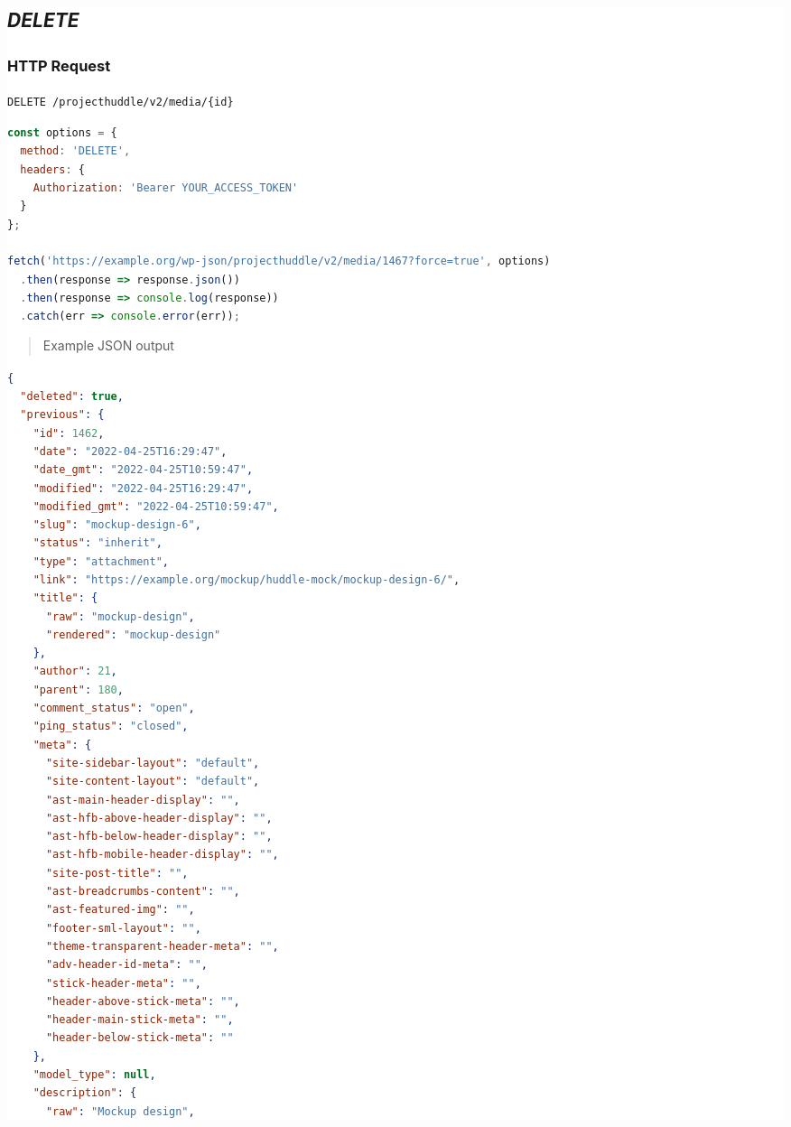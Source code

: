 ## **_DELETE_**

### HTTP Request

`DELETE /projecthuddle/v2/media/{id}`

```javascript
const options = {
  method: 'DELETE',
  headers: {
    Authorization: 'Bearer YOUR_ACCESS_TOKEN'
  }
};

fetch('https://example.org/wp-json/projecthuddle/v2/media/1467?force=true', options)
  .then(response => response.json())
  .then(response => console.log(response))
  .catch(err => console.error(err));
```

> Example JSON output

```json
{
  "deleted": true,
  "previous": {
    "id": 1462,
    "date": "2022-04-25T16:29:47",
    "date_gmt": "2022-04-25T10:59:47",
    "modified": "2022-04-25T16:29:47",
    "modified_gmt": "2022-04-25T10:59:47",
    "slug": "mockup-design-6",
    "status": "inherit",
    "type": "attachment",
    "link": "https://example.org/mockup/huddle-mock/mockup-design-6/",
    "title": {
      "raw": "mockup-design",
      "rendered": "mockup-design"
    },
    "author": 21,
    "parent": 180,
    "comment_status": "open",
    "ping_status": "closed",
    "meta": {
      "site-sidebar-layout": "default",
      "site-content-layout": "default",
      "ast-main-header-display": "",
      "ast-hfb-above-header-display": "",
      "ast-hfb-below-header-display": "",
      "ast-hfb-mobile-header-display": "",
      "site-post-title": "",
      "ast-breadcrumbs-content": "",
      "ast-featured-img": "",
      "footer-sml-layout": "",
      "theme-transparent-header-meta": "",
      "adv-header-id-meta": "",
      "stick-header-meta": "",
      "header-above-stick-meta": "",
      "header-main-stick-meta": "",
      "header-below-stick-meta": ""
    },
    "model_type": null,
    "description": {
      "raw": "Mockup design",
```